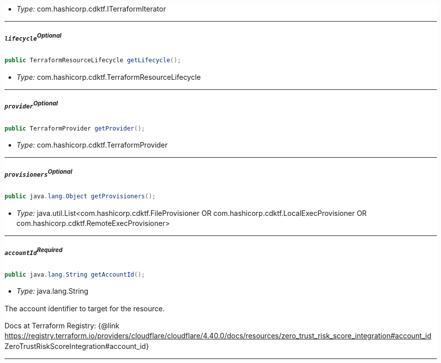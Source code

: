 - *Type:* com.hashicorp.cdktf.ITerraformIterator

---

##### `lifecycle`<sup>Optional</sup> <a name="lifecycle" id="@cdktf/provider-cloudflare.zeroTrustRiskScoreIntegration.ZeroTrustRiskScoreIntegrationConfig.property.lifecycle"></a>

```java
public TerraformResourceLifecycle getLifecycle();
```

- *Type:* com.hashicorp.cdktf.TerraformResourceLifecycle

---

##### `provider`<sup>Optional</sup> <a name="provider" id="@cdktf/provider-cloudflare.zeroTrustRiskScoreIntegration.ZeroTrustRiskScoreIntegrationConfig.property.provider"></a>

```java
public TerraformProvider getProvider();
```

- *Type:* com.hashicorp.cdktf.TerraformProvider

---

##### `provisioners`<sup>Optional</sup> <a name="provisioners" id="@cdktf/provider-cloudflare.zeroTrustRiskScoreIntegration.ZeroTrustRiskScoreIntegrationConfig.property.provisioners"></a>

```java
public java.lang.Object getProvisioners();
```

- *Type:* java.util.List<com.hashicorp.cdktf.FileProvisioner OR com.hashicorp.cdktf.LocalExecProvisioner OR com.hashicorp.cdktf.RemoteExecProvisioner>

---

##### `accountId`<sup>Required</sup> <a name="accountId" id="@cdktf/provider-cloudflare.zeroTrustRiskScoreIntegration.ZeroTrustRiskScoreIntegrationConfig.property.accountId"></a>

```java
public java.lang.String getAccountId();
```

- *Type:* java.lang.String

The account identifier to target for the resource.

Docs at Terraform Registry: {@link https://registry.terraform.io/providers/cloudflare/cloudflare/4.40.0/docs/resources/zero_trust_risk_score_integration#account_id ZeroTrustRiskScoreIntegration#account_id}

---
